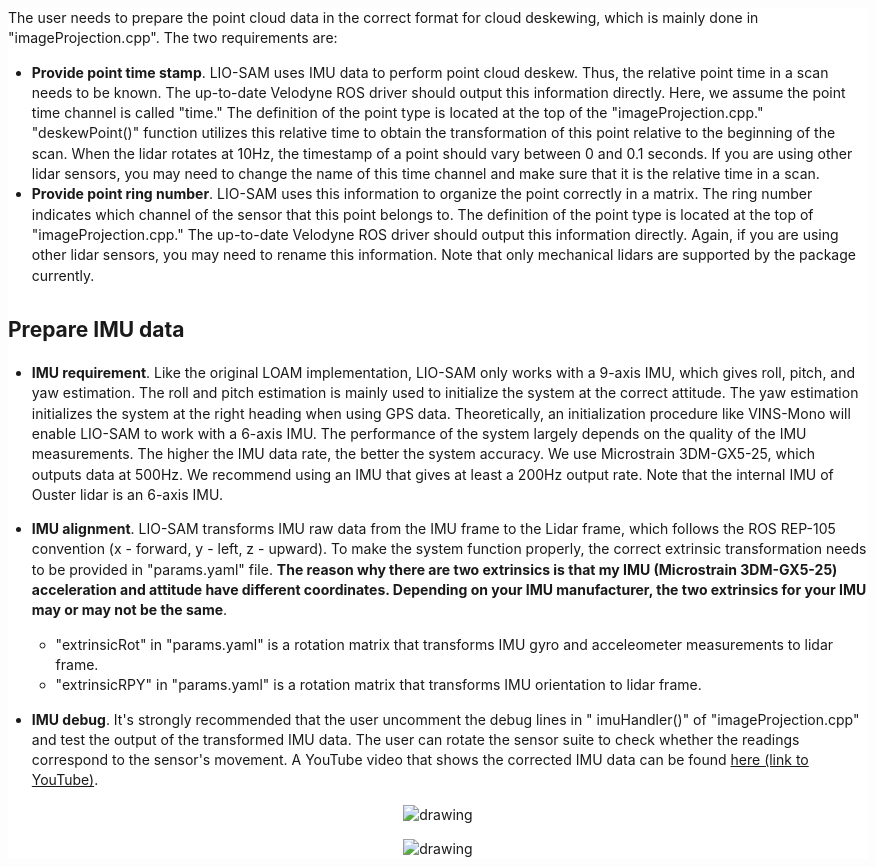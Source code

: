 The user needs to prepare the point cloud data in the correct format for cloud deskewing, which is
mainly done in "imageProjection.cpp". The two requirements are:

- **Provide point time stamp**. LIO-SAM uses IMU data to perform point cloud deskew. Thus, the
  relative point time in a scan needs to be known. The up-to-date Velodyne ROS driver should output
  this information directly. Here, we assume the point time channel is called "time." The
  definition of the point type is located at the top of the "imageProjection.cpp." "deskewPoint()"
  function utilizes this relative time to obtain the transformation of this point relative to the
  beginning of the scan. When the lidar rotates at 10Hz, the timestamp of a point should vary
  between 0 and 0.1 seconds. If you are using other lidar sensors, you may need to change the name
  of this time channel and make sure that it is the relative time in a scan.
- **Provide point ring number**. LIO-SAM uses this information to organize the point correctly in a
  matrix. The ring number indicates which channel of the sensor that this point belongs to. The
  definition of the point type is located at the top of "imageProjection.cpp." The up-to-date
  Velodyne ROS driver should output this information directly. Again, if you are using other lidar
  sensors, you may need to rename this information. Note that only mechanical lidars are supported
  by the package currently.

## Prepare IMU data

- **IMU requirement**. Like the original LOAM implementation, LIO-SAM only works with a 9-axis IMU,
  which gives roll, pitch, and yaw estimation. The roll and pitch estimation is mainly used to
  initialize the system at the correct attitude. The yaw estimation initializes the system at the
  right heading when using GPS data. Theoretically, an initialization procedure like VINS-Mono will
  enable LIO-SAM to work with a 6-axis IMU. The performance of the system largely depends on the
  quality of the IMU measurements. The higher the IMU data rate, the better the system accuracy. We
  use Microstrain 3DM-GX5-25, which outputs data at 500Hz. We recommend using an IMU that gives at
  least a 200Hz output rate. Note that the internal IMU of Ouster lidar is an 6-axis IMU.

- **IMU alignment**. LIO-SAM transforms IMU raw data from the IMU frame to the Lidar frame, which
  follows the ROS REP-105 convention (x - forward, y - left, z - upward). To make the system
  function properly, the correct extrinsic transformation needs to be provided in "params.yaml"
  file. **The reason why there are two extrinsics is that my IMU (Microstrain 3DM-GX5-25)
  acceleration and attitude have different coordinates. Depending on your IMU manufacturer, the two
  extrinsics for your IMU may or may not be the same**.
    - "extrinsicRot" in "params.yaml" is a rotation matrix that transforms IMU gyro and
      acceleometer measurements to lidar frame.
    - "extrinsicRPY" in "params.yaml" is a rotation matrix that transforms IMU orientation to lidar
      frame.

- **IMU debug**. It's strongly recommended that the user uncomment the debug lines in "
  imuHandler()" of "imageProjection.cpp" and test the output of the transformed IMU data. The user
  can rotate the sensor suite to check whether the readings correspond to the sensor's movement. A
  YouTube video that shows the corrected IMU data can be
  found [here (link to YouTube)](https://youtu.be/BOUK8LYQhHs).

<p align='center'>
    <img src="./config/doc/imu-transform.png" alt="drawing" width="800"/>
</p>
<p align='center'>
    <img src="./config/doc/imu-debug.gif" alt="drawing" width="800"/>
</p>
